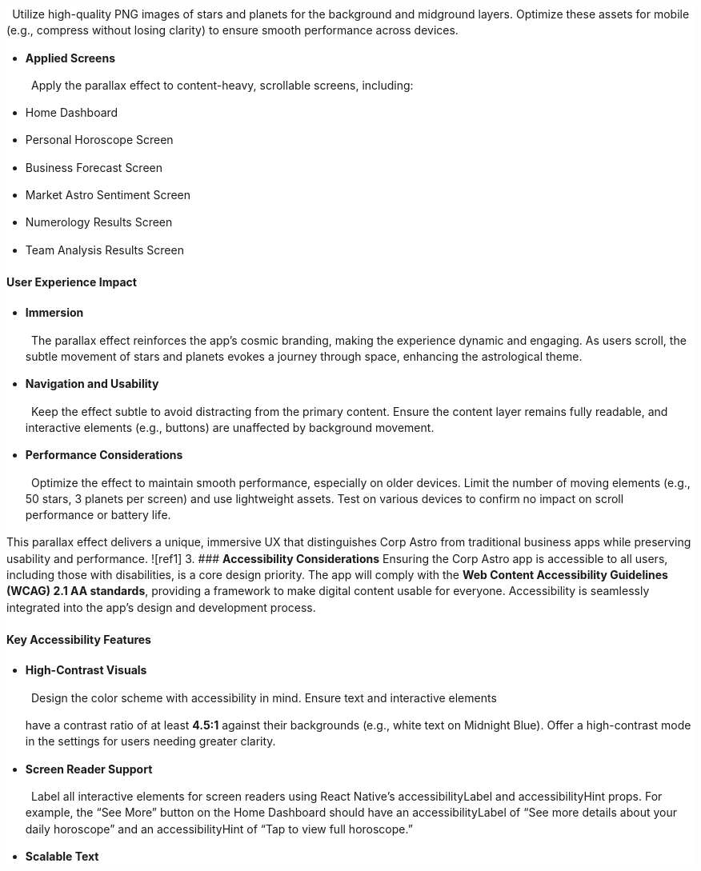   ` `Utilize high-quality PNG images of stars and planets for the background and midground layers. Optimize these assets for mobile (e.g., compress without losing clarity) to ensure smooth performance across devices. 

- **Applied Screens** 

  ` `Apply the parallax effect to content-heavy, scrollable screens, including: 

- Home Dashboard 
- Personal Horoscope Screen 
- Business Forecast Screen 
- Market Astro Sentiment Screen 
- Numerology Results Screen 
- Team Analysis Results Screen 
#### **User Experience Impact** 
- **Immersion** 

  ` `The parallax effect reinforces the app’s cosmic branding, making the experience dynamic and engaging. As users scroll, the subtle movement of stars and planets evokes a journey through space, enhancing the astrological theme. 

- **Navigation and Usability** 

  ` `Keep the effect subtle to avoid distracting from the primary content. Ensure the content layer remains fully readable, and interactive elements (e.g., buttons) are unaffected by background movement. 

- **Performance Considerations** 

  ` `Optimize the effect to maintain smooth performance, especially on older devices. Limit the number of moving elements (e.g., 50 stars, 3 planets per screen) and use lightweight assets. Test on various devices to confirm no impact on scroll performance or battery life. 

This parallax effect delivers a unique, immersive UX that distinguishes Corp Astro from traditional business apps while preserving usability and performance. ![ref1]
3. ### **Accessibility Considerations** 
Ensuring the Corp Astro app is accessible to all users, including those with disabilities, is a core design priority. The app will comply with the **Web Content Accessibility Guidelines (WCAG) 2.1 AA standards**, providing a framework to make digital content usable for everyone. Accessibility is seamlessly integrated into the app’s design and development process. 
#### **Key Accessibility Features** 
- **High-Contrast Visuals** 

  ` `Design the color scheme with accessibility in mind. Ensure text and interactive elements 

  have a contrast ratio of at least **4.5:1** against their backgrounds (e.g., white text on Midnight Blue). Offer a high-contrast mode in the settings for users needing greater clarity. 

- **Screen Reader Support** 

  ` `Label all interactive elements for screen readers using React Native’s accessibilityLabel and accessibilityHint props. For example, the “See More” button on the Home Dashboard should have an accessibilityLabel of “See more details about your daily horoscope” and an accessibilityHint of “Tap to view full horoscope.” 

- **Scalable Text** 
